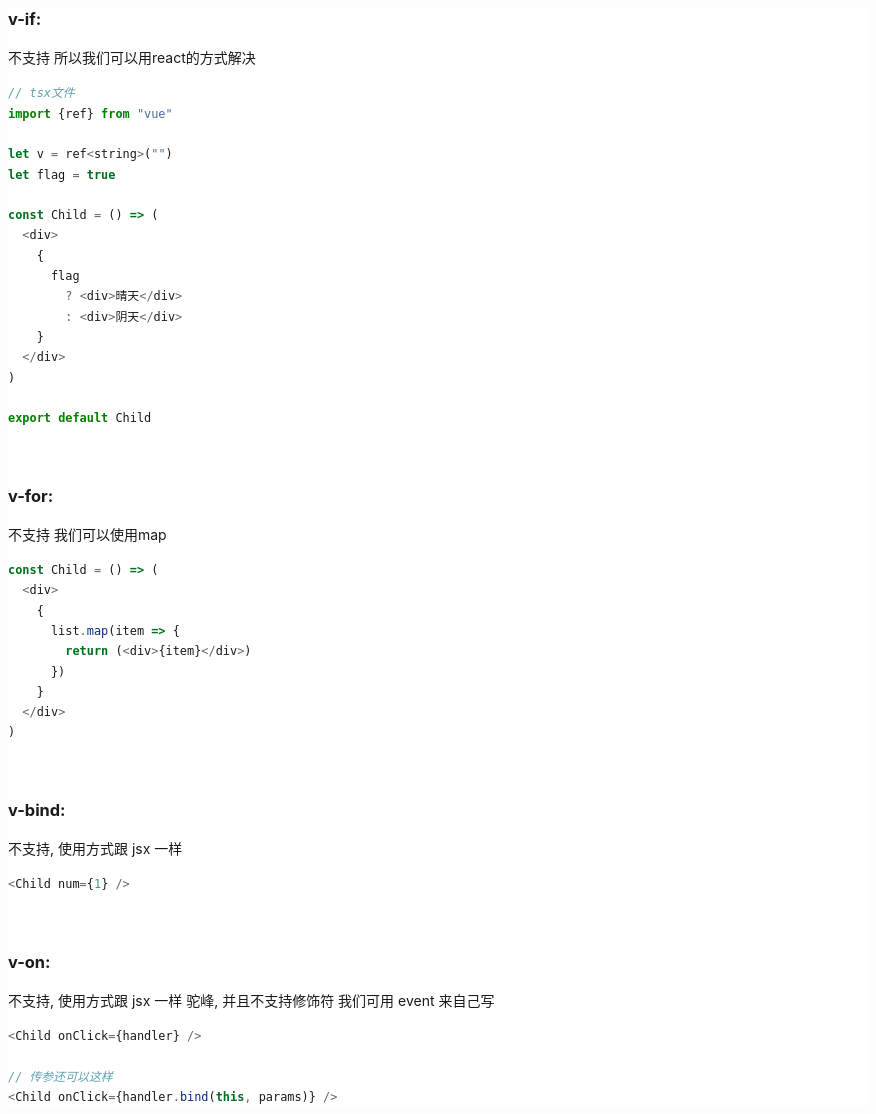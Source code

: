 ### v-if:  
不支持 所以我们可以用react的方式解决
```js
// tsx文件
import {ref} from "vue"

let v = ref<string>("")
let flag = true

const Child = () => (
  <div>
    {
      flag 
        ? <div>晴天</div>
        : <div>阴天</div>
    }
  </div>
)

export default Child
```

<br>

### v-for:  
不支持 我们可以使用map 
```js
const Child = () => (
  <div>
    {
      list.map(item => {
        return (<div>{item}</div>)
      })
    }
  </div>
)
```

<br>

### v-bind:  
不支持, 使用方式跟 jsx 一样
```js
<Child num={1} />
```

<br>

### v-on:  
不支持, 使用方式跟 jsx 一样 驼峰, 并且不支持修饰符 我们可用 event 来自己写
```js
<Child onClick={handler} />

// 传参还可以这样
<Child onClick={handler.bind(this, params)} />
```
